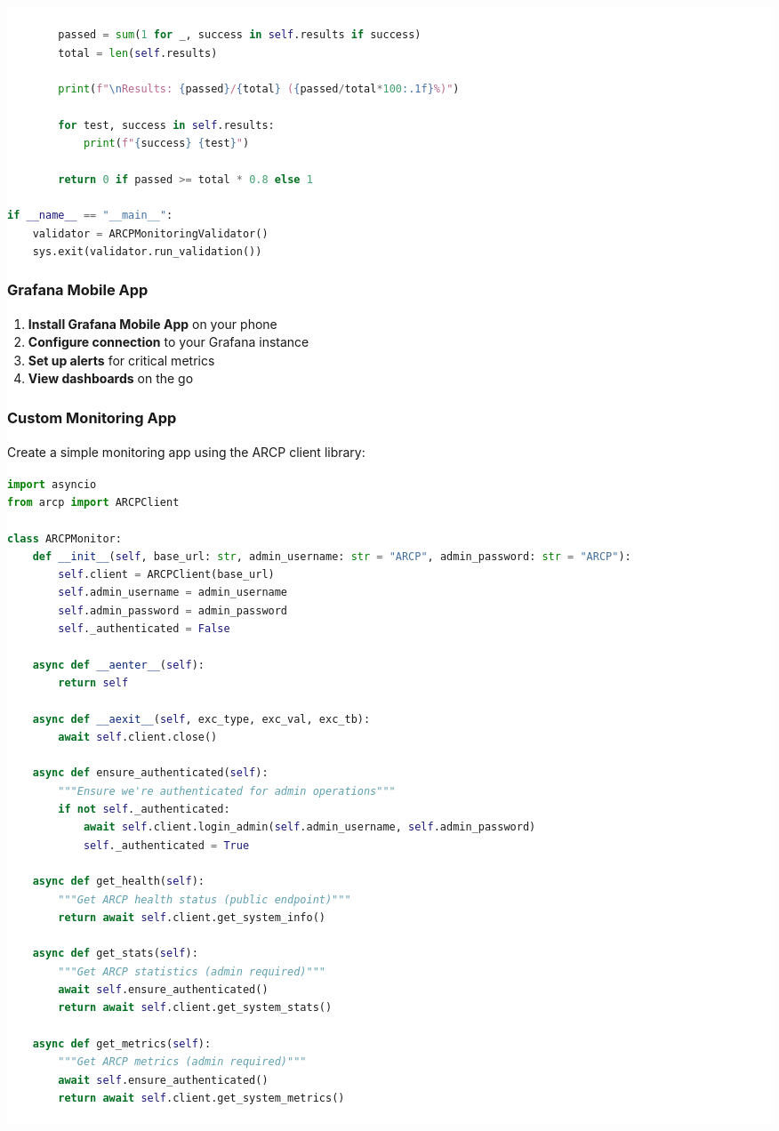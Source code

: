 ```python
        
        passed = sum(1 for _, success in self.results if success)
        total = len(self.results)
        
        print(f"\nResults: {passed}/{total} ({passed/total*100:.1f}%)")
        
        for test, success in self.results:
            print(f"{success} {test}")
        
        return 0 if passed >= total * 0.8 else 1

if __name__ == "__main__":
    validator = ARCPMonitoringValidator()
    sys.exit(validator.run_validation())
```

### Grafana Mobile App

1. **Install Grafana Mobile App** on your phone
2. **Configure connection** to your Grafana instance
3. **Set up alerts** for critical metrics
4. **View dashboards** on the go

### Custom Monitoring App

Create a simple monitoring app using the ARCP client library:

```python
import asyncio
from arcp import ARCPClient

class ARCPMonitor:
    def __init__(self, base_url: str, admin_username: str = "ARCP", admin_password: str = "ARCP"):
        self.client = ARCPClient(base_url)
        self.admin_username = admin_username
        self.admin_password = admin_password
        self._authenticated = False
    
    async def __aenter__(self):
        return self
    
    async def __aexit__(self, exc_type, exc_val, exc_tb):
        await self.client.close()
    
    async def ensure_authenticated(self):
        """Ensure we're authenticated for admin operations"""
        if not self._authenticated:
            await self.client.login_admin(self.admin_username, self.admin_password)
            self._authenticated = True
    
    async def get_health(self):
        """Get ARCP health status (public endpoint)"""
        return await self.client.get_system_info()
    
    async def get_stats(self):
        """Get ARCP statistics (admin required)"""
        await self.ensure_authenticated()
        return await self.client.get_system_stats()
    
    async def get_metrics(self):
        """Get ARCP metrics (admin required)"""
        await self.ensure_authenticated()
        return await self.client.get_system_metrics()
    
```